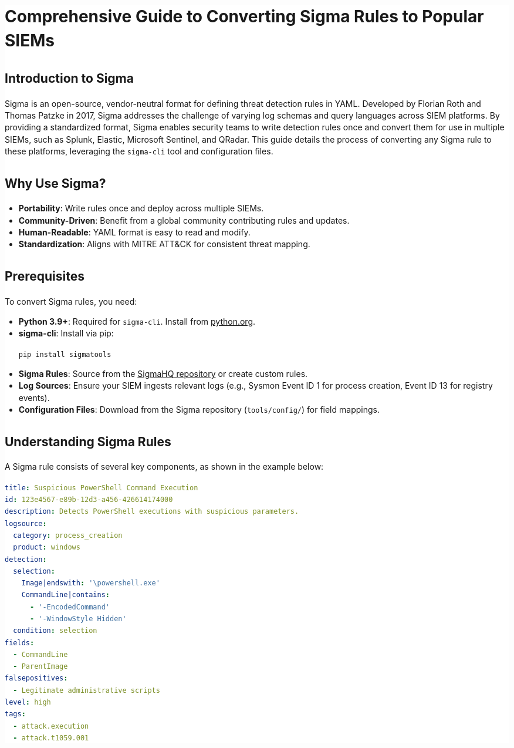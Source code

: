 # Comprehensive Guide to Converting Sigma Rules to Popular SIEMs

## Introduction to Sigma

Sigma is an open-source, vendor-neutral format for defining threat detection rules in YAML. Developed by Florian Roth and Thomas Patzke in 2017, Sigma addresses the challenge of varying log schemas and query languages across SIEM platforms. By providing a standardized format, Sigma enables security teams to write detection rules once and convert them for use in multiple SIEMs, such as Splunk, Elastic, Microsoft Sentinel, and QRadar. This guide details the process of converting any Sigma rule to these platforms, leveraging the `sigma-cli` tool and configuration files.

## Why Use Sigma?

- **Portability**: Write rules once and deploy across multiple SIEMs.
- **Community-Driven**: Benefit from a global community contributing rules and updates.
- **Human-Readable**: YAML format is easy to read and modify.
- **Standardization**: Aligns with MITRE ATT&CK for consistent threat mapping.

## Prerequisites

To convert Sigma rules, you need:
- **Python 3.9+**: Required for `sigma-cli`. Install from [python.org](https://www.python.org/downloads/).
- **sigma-cli**: Install via pip:
  ```bash
  pip install sigmatools
  ```
- **Sigma Rules**: Source from the [SigmaHQ repository](https://github.com/SigmaHQ/sigma) or create custom rules.
- **Log Sources**: Ensure your SIEM ingests relevant logs (e.g., Sysmon Event ID 1 for process creation, Event ID 13 for registry events).
- **Configuration Files**: Download from the Sigma repository (`tools/config/`) for field mappings.

## Understanding Sigma Rules

A Sigma rule consists of several key components, as shown in the example below:

```yaml
title: Suspicious PowerShell Command Execution
id: 123e4567-e89b-12d3-a456-426614174000
description: Detects PowerShell executions with suspicious parameters.
logsource:
  category: process_creation
  product: windows
detection:
  selection:
    Image|endswith: '\powershell.exe'
    CommandLine|contains:
      - '-EncodedCommand'
      - '-WindowStyle Hidden'
  condition: selection
fields:
  - CommandLine
  - ParentImage
falsepositives:
  - Legitimate administrative scripts
level: high
tags:
  - attack.execution
  - attack.t1059.001
```
